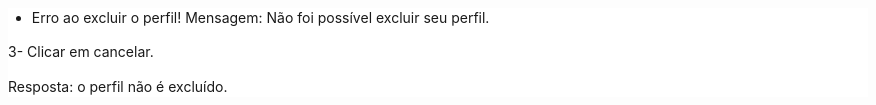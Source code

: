 - Erro ao excluir o perfil! Mensagem: Não foi possível excluir seu perfil.
  
3- Clicar em cancelar.

Resposta: o perfil não é excluído. 

 
























